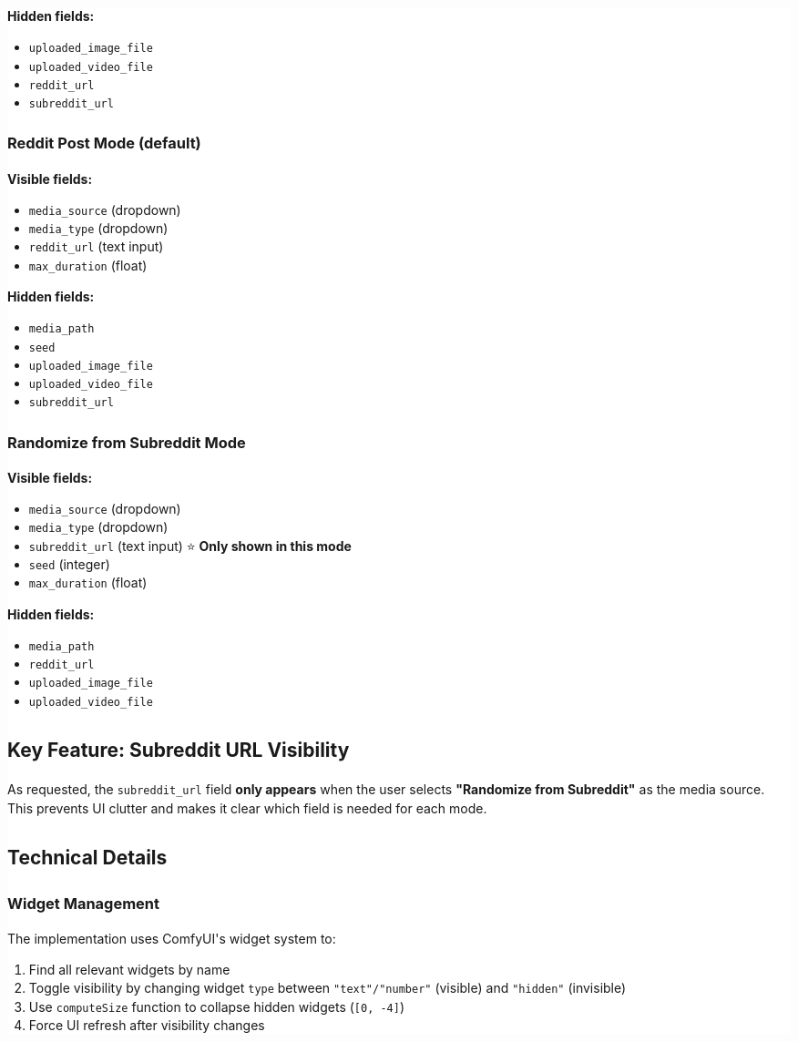**Hidden fields:**

- `uploaded_image_file`
- `uploaded_video_file`
- `reddit_url`
- `subreddit_url`

### Reddit Post Mode (default)

**Visible fields:**

- `media_source` (dropdown)
- `media_type` (dropdown)
- `reddit_url` (text input)
- `max_duration` (float)

**Hidden fields:**

- `media_path`
- `seed`
- `uploaded_image_file`
- `uploaded_video_file`
- `subreddit_url`

### Randomize from Subreddit Mode

**Visible fields:**

- `media_source` (dropdown)
- `media_type` (dropdown)
- `subreddit_url` (text input) ⭐ **Only shown in this mode**
- `seed` (integer)
- `max_duration` (float)

**Hidden fields:**

- `media_path`
- `reddit_url`
- `uploaded_image_file`
- `uploaded_video_file`

## Key Feature: Subreddit URL Visibility

As requested, the `subreddit_url` field **only appears** when the user selects **"Randomize from Subreddit"** as the media source. This prevents UI clutter and makes it clear which field is needed for each mode.

## Technical Details

### Widget Management

The implementation uses ComfyUI's widget system to:

1. Find all relevant widgets by name
2. Toggle visibility by changing widget `type` between `"text"/"number"` (visible) and `"hidden"` (invisible)
3. Use `computeSize` function to collapse hidden widgets (`[0, -4]`)
4. Force UI refresh after visibility changes
